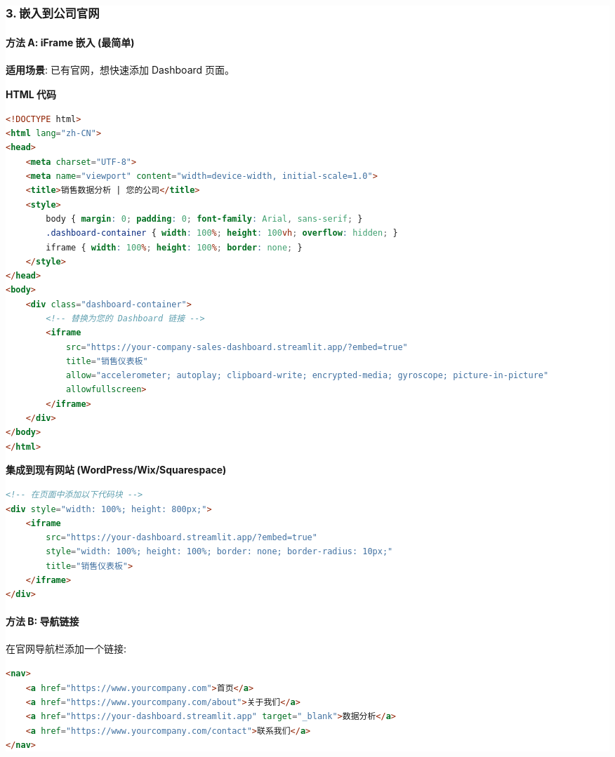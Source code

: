 
### 3. 嵌入到公司官网

#### 方法 A: iFrame 嵌入 (最简单)

**适用场景**: 已有官网，想快速添加 Dashboard 页面。

**HTML 代码**
```html
<!DOCTYPE html>
<html lang="zh-CN">
<head>
    <meta charset="UTF-8">
    <meta name="viewport" content="width=device-width, initial-scale=1.0">
    <title>销售数据分析 | 您的公司</title>
    <style>
        body { margin: 0; padding: 0; font-family: Arial, sans-serif; }
        .dashboard-container { width: 100%; height: 100vh; overflow: hidden; }
        iframe { width: 100%; height: 100%; border: none; }
    </style>
</head>
<body>
    <div class="dashboard-container">
        <!-- 替换为您的 Dashboard 链接 -->
        <iframe 
            src="https://your-company-sales-dashboard.streamlit.app/?embed=true"
            title="销售仪表板"
            allow="accelerometer; autoplay; clipboard-write; encrypted-media; gyroscope; picture-in-picture"
            allowfullscreen>
        </iframe>
    </div>
</body>
</html>
```

**集成到现有网站 (WordPress/Wix/Squarespace)**
```html
<!-- 在页面中添加以下代码块 -->
<div style="width: 100%; height: 800px;">
    <iframe 
        src="https://your-dashboard.streamlit.app/?embed=true"
        style="width: 100%; height: 100%; border: none; border-radius: 10px;"
        title="销售仪表板">
    </iframe>
</div>
```

#### 方法 B: 导航链接
在官网导航栏添加一个链接:
```html
<nav>
    <a href="https://www.yourcompany.com">首页</a>
    <a href="https://www.yourcompany.com/about">关于我们</a>
    <a href="https://your-dashboard.streamlit.app" target="_blank">数据分析</a>
    <a href="https://www.yourcompany.com/contact">联系我们</a>
</nav>
```
